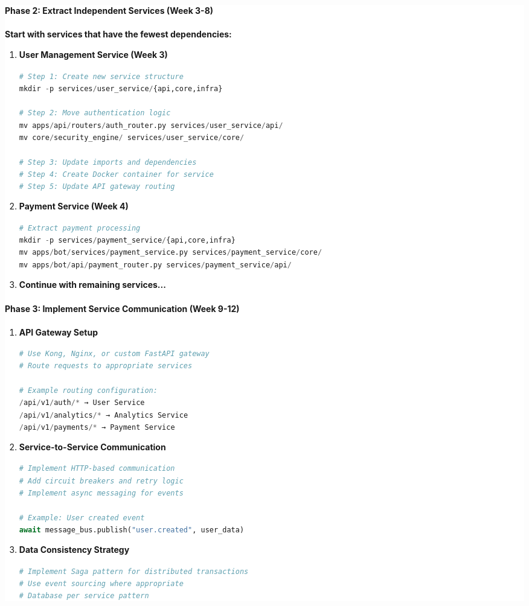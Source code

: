 #### **Phase 2: Extract Independent Services (Week 3-8)**

**Start with services that have the fewest dependencies:**

1. **User Management Service (Week 3)**
   ```python
   # Step 1: Create new service structure
   mkdir -p services/user_service/{api,core,infra}
   
   # Step 2: Move authentication logic
   mv apps/api/routers/auth_router.py services/user_service/api/
   mv core/security_engine/ services/user_service/core/
   
   # Step 3: Update imports and dependencies
   # Step 4: Create Docker container for service
   # Step 5: Update API gateway routing
   ```

2. **Payment Service (Week 4)**
   ```python
   # Extract payment processing
   mkdir -p services/payment_service/{api,core,infra}
   mv apps/bot/services/payment_service.py services/payment_service/core/
   mv apps/bot/api/payment_router.py services/payment_service/api/
   ```

3. **Continue with remaining services...**

#### **Phase 3: Implement Service Communication (Week 9-12)**

1. **API Gateway Setup**
   ```python
   # Use Kong, Nginx, or custom FastAPI gateway
   # Route requests to appropriate services
   
   # Example routing configuration:
   /api/v1/auth/* → User Service
   /api/v1/analytics/* → Analytics Service  
   /api/v1/payments/* → Payment Service
   ```

2. **Service-to-Service Communication**
   ```python
   # Implement HTTP-based communication
   # Add circuit breakers and retry logic
   # Implement async messaging for events
   
   # Example: User created event
   await message_bus.publish("user.created", user_data)
   ```

3. **Data Consistency Strategy**
   ```python
   # Implement Saga pattern for distributed transactions
   # Use event sourcing where appropriate
   # Database per service pattern
   ```
